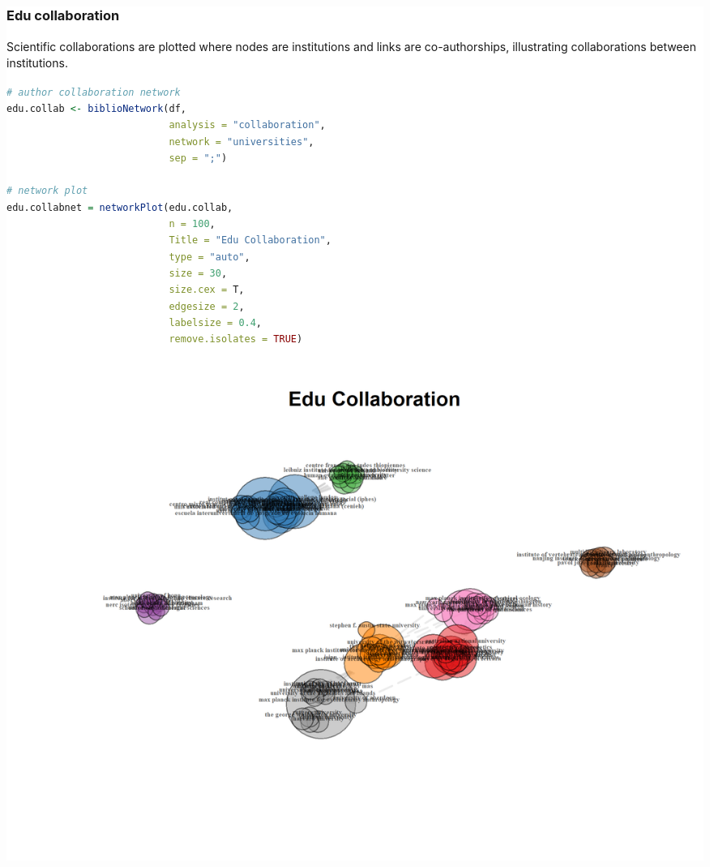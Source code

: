 ### Edu collaboration

Scientific collaborations are plotted where nodes are institutions and
links are co-authorships, illustrating collaborations between
institutions.

``` r
# author collaboration network
edu.collab <- biblioNetwork(df, 
                            analysis = "collaboration", 
                            network = "universities",
                            sep = ";")

# network plot
edu.collabnet = networkPlot(edu.collab, 
                            n = 100, 
                            Title = "Edu Collaboration", 
                            type = "auto", 
                            size = 30, 
                            size.cex = T, 
                            edgesize = 2, 
                            labelsize = 0.4, 
                            remove.isolates = TRUE)
```

<img src="r-arch_files/figure-gfm/edu.network-1.png" width="100%" />
